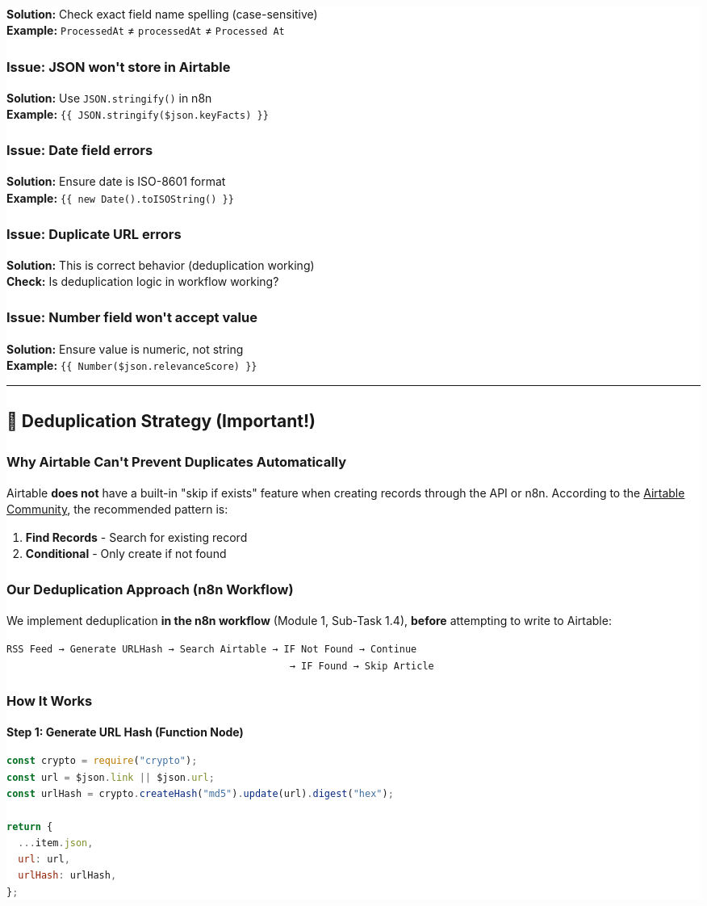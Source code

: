 **Solution:** Check exact field name spelling (case-sensitive)  
**Example:** `ProcessedAt` ≠ `processedAt` ≠ `Processed At`

### Issue: JSON won't store in Airtable

**Solution:** Use `JSON.stringify()` in n8n  
**Example:** `{{ JSON.stringify($json.keyFacts) }}`

### Issue: Date field errors

**Solution:** Ensure date is ISO-8601 format  
**Example:** `{{ new Date().toISOString() }}`

### Issue: Duplicate URL errors

**Solution:** This is correct behavior (deduplication working)  
**Check:** Is deduplication logic in workflow working?

### Issue: Number field won't accept value

**Solution:** Ensure value is numeric, not string  
**Example:** `{{ Number($json.relevanceScore) }}`

---

## 🔄 Deduplication Strategy (Important!)

### Why Airtable Can't Prevent Duplicates Automatically

Airtable **does not** have a built-in "skip if exists" feature when creating records through the API or n8n. According to the [Airtable Community](https://community.airtable.com/automations-8/prevent-duplicates-during-automation-23842), the recommended pattern is:

1. **Find Records** - Search for existing record
2. **Conditional** - Only create if not found

### Our Deduplication Approach (n8n Workflow)

We implement deduplication **in the n8n workflow** (Module 1, Sub-Task 1.4), **before** attempting to write to Airtable:

```
RSS Feed → Generate URLHash → Search Airtable → IF Not Found → Continue
                                                 → IF Found → Skip Article
```

### How It Works

**Step 1: Generate URL Hash (Function Node)**

```javascript
const crypto = require("crypto");
const url = $json.link || $json.url;
const urlHash = crypto.createHash("md5").update(url).digest("hex");

return {
  ...item.json,
  url: url,
  urlHash: urlHash,
};
```
